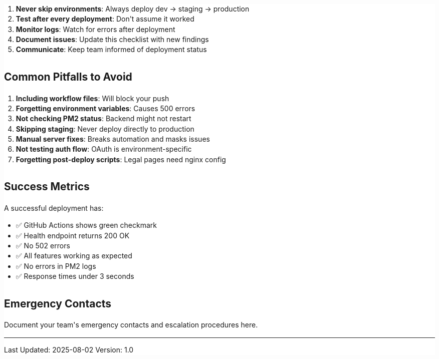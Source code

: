1. **Never skip environments**: Always deploy dev → staging → production
2. **Test after every deployment**: Don't assume it worked
3. **Monitor logs**: Watch for errors after deployment
4. **Document issues**: Update this checklist with new findings
5. **Communicate**: Keep team informed of deployment status

## Common Pitfalls to Avoid

1. **Including workflow files**: Will block your push
2. **Forgetting environment variables**: Causes 500 errors
3. **Not checking PM2 status**: Backend might not restart
4. **Skipping staging**: Never deploy directly to production
5. **Manual server fixes**: Breaks automation and masks issues
6. **Not testing auth flow**: OAuth is environment-specific
7. **Forgetting post-deploy scripts**: Legal pages need nginx config

## Success Metrics

A successful deployment has:
- ✅ GitHub Actions shows green checkmark
- ✅ Health endpoint returns 200 OK
- ✅ No 502 errors
- ✅ All features working as expected
- ✅ No errors in PM2 logs
- ✅ Response times under 3 seconds

## Emergency Contacts

Document your team's emergency contacts and escalation procedures here.

---

Last Updated: 2025-08-02
Version: 1.0